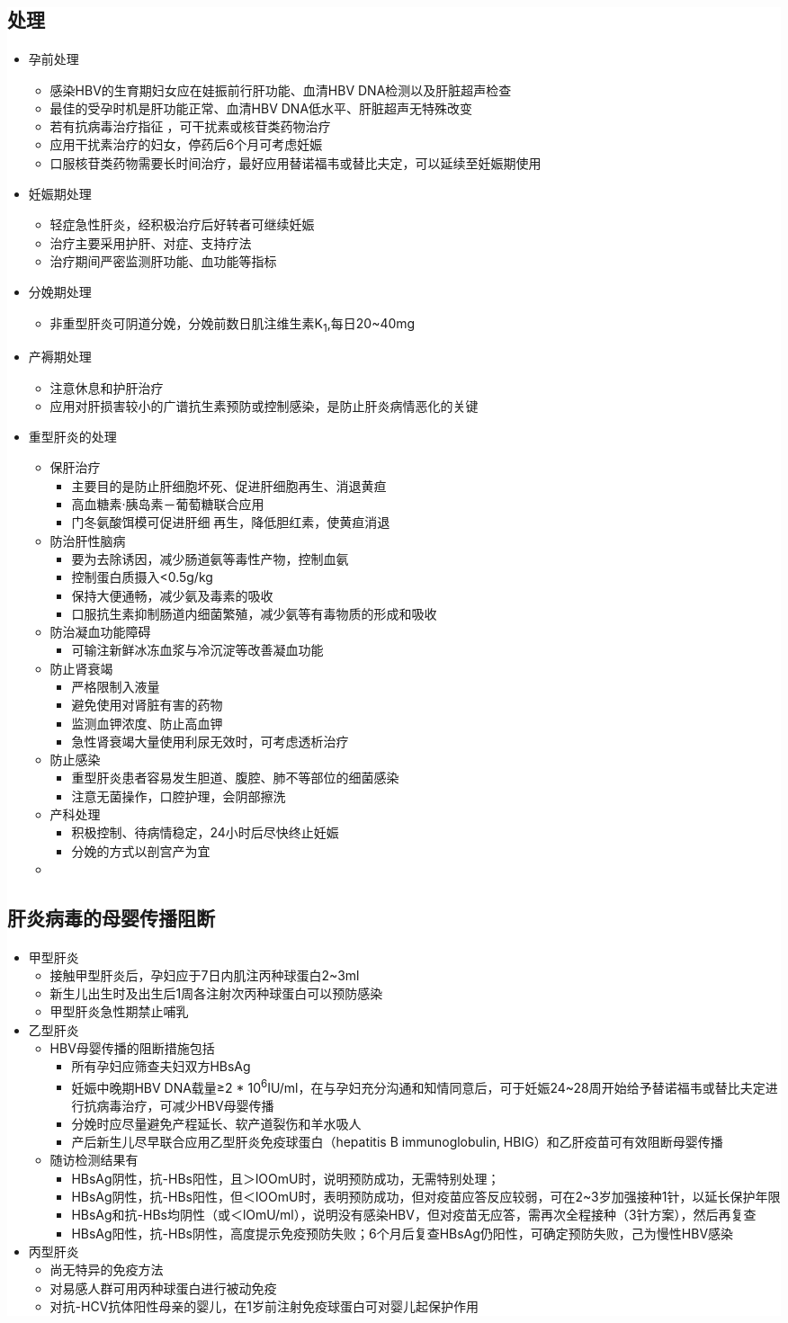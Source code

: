 ## 处理
- 孕前处理
  - 感染HBV的生育期妇女应在娃振前行肝功能、血清HBV DNA检测以及肝脏超声检查
  - 最佳的受孕时机是肝功能正常、血清HBV DNA低水平、肝脏超声无特殊改变
  - 若有抗病毒治疗指征 ，可干扰素或核苷类药物治疗
  - 应用干扰素治疗的妇女，停药后6个月可考虑妊娠
  - 口服核苷类药物需要长时间治疗，最好应用替诺福韦或替比夫定，可以延续至妊娠期使用

- 妊娠期处理
  - 轻症急性肝炎，经积极治疗后好转者可继续妊娠
  - 治疗主要采用护肝、对症、支持疗法
  - 治疗期间严密监测肝功能、血功能等指标
- 分娩期处理
  - 非重型肝炎可阴道分娩，分娩前数日肌注维生素K<sub>1</sub>,每日20~40mg
- 产褥期处理
  - 注意休息和护肝治疗
  - 应用对肝损害较小的广谱抗生素预防或控制感染，是防止肝炎病情恶化的关键
- 重型肝炎的处理
  - 保肝治疗
    - 主要目的是防止肝细胞坏死、促进肝细胞再生、消退黄疸
    - 高血糖素·胰岛素－葡萄糖联合应用
    - 门冬氨酸饵模可促进肝细 再生，降低胆红素，使黄疸消退
  - 防治肝性脑病
    - 要为去除诱因，减少肠道氨等毒性产物，控制血氨
    - 控制蛋白质摄入<0.5g/kg
    - 保持大便通畅，减少氨及毒素的吸收
    - 口服抗生素抑制肠道内细菌繁殖，减少氨等有毒物质的形成和吸收
  - 防治凝血功能障碍
    - 可输注新鲜冰冻血浆与冷沉淀等改善凝血功能
  - 防止肾衰竭
    - 严格限制入液量
    - 避免使用对肾脏有害的药物
    - 监测血钾浓度、防止高血钾
    - 急性肾衰竭大量使用利尿无效时，可考虑透析治疗
  - 防止感染
    - 重型肝炎患者容易发生胆道、腹腔、肺不等部位的细菌感染
    - 注意无菌操作，口腔护理，会阴部擦洗
  - 产科处理
    - 积极控制、待病情稳定，24小时后尽快终止妊娠
    - 分娩的方式以剖宫产为宜
  - 
## 肝炎病毒的母婴传播阻断
- 甲型肝炎
  - 接触甲型肝炎后，孕妇应于7日内肌注丙种球蛋白2~3ml
  - 新生儿出生时及出生后1周各注射次丙种球蛋白可以预防感染
  - 甲型肝炎急性期禁止哺乳
- 乙型肝炎
  - HBV母婴传播的阻断措施包括
    - 所有孕妇应筛查夫妇双方HBsAg
    - 妊娠中晚期HBV DNA载量≥2 * 10<sup>6</sup>IU/ml，在与孕妇充分沟通和知情同意后，可于妊娠24~28周开始给予替诺福韦或替比夫定进行抗病毒治疗，可减少HBV母婴传播
    - 分娩时应尽量避免产程延长、软产道裂伤和羊水吸人
    - 产后新生儿尽早联合应用乙型肝炎免疫球蛋白（hepatitis B immunoglobulin, HBIG）和乙肝疫苗可有效阻断母婴传播
  - 随访检测结果有
    - HBsAg阴性，抗-HBs阳性，且＞lOOmU时，说明预防成功，无需特别处理；
    - HBsAg阴性，抗-HBs阳性，但＜lOOmU时，表明预防成功，但对疫苗应答反应较弱，可在2~3岁加强接种1针，以延长保护年限
    - HBsAg和抗-HBs均阴性（或＜lOmU/ml），说明没有感染HBV，但对疫苗无应答，需再次全程接种（3针方案），然后再复查
    - HBsAg阳性，抗-HBs阴性，高度提示免疫预防失败；6个月后复查HBsAg仍阳性，可确定预防失败，己为慢性HBV感染
- 丙型肝炎
  - 尚无特异的免疫方法
  - 对易感人群可用丙种球蛋白进行被动免疫
  - 对抗-HCV抗体阳性母亲的婴儿，在1岁前注射免疫球蛋白可对婴儿起保护作用
